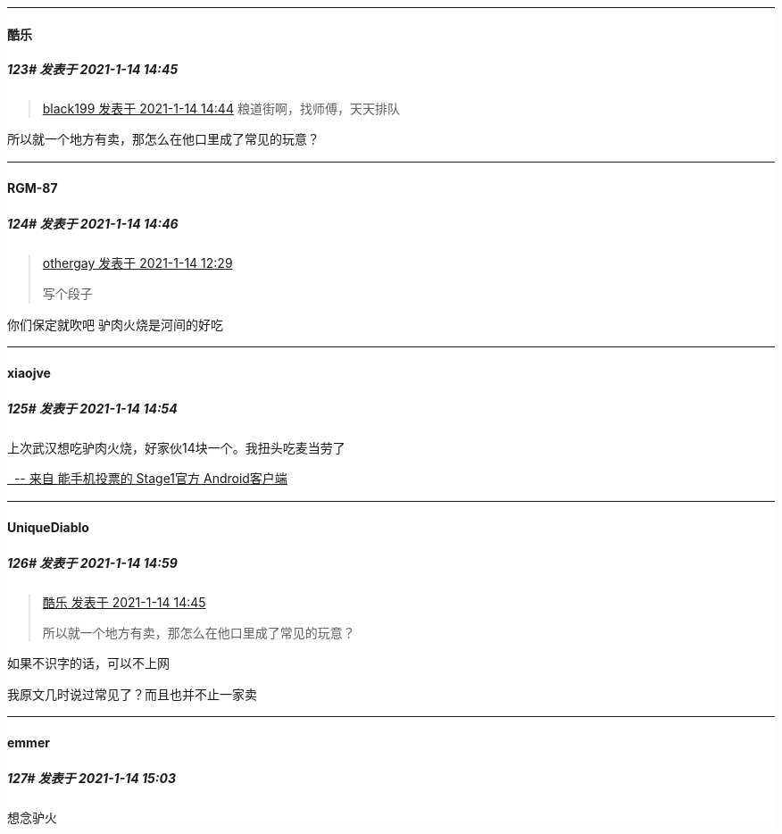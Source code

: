 
-----

####  酷乐  
##### 123#       发表于 2021-1-14 14:45


<blockquote><a href="httphttps://bbs.saraba1st.com/2b/forum.php?mod=redirect&amp;goto=findpost&amp;pid=50032899&amp;ptid=1982730" target="_blank">black199 发表于 2021-1-14 14:44</a>
粮道街啊，找师傅，天天排队</blockquote>
所以就一个地方有卖，那怎么在他口里成了常见的玩意？


-----

####  RGM-87  
##### 124#       发表于 2021-1-14 14:46


<blockquote><a href="httphttps://bbs.saraba1st.com/2b/forum.php?mod=redirect&amp;goto=findpost&amp;pid=50031673&amp;ptid=1982730" target="_blank">othergay 发表于 2021-1-14 12:29</a>

写个段子</blockquote>
你们保定就吹吧 驴肉火烧是河间的好吃


-----

####  xiaojve  
##### 125#       发表于 2021-1-14 14:54


上次武汉想吃驴肉火烧，好家伙14块一个。我扭头吃麦当劳了

[  -- 来自 能手机投票的 Stage1官方 Android客户端](https://www.coolapk.com/apk/140634)


-----

####  UniqueDiablo  
##### 126#       发表于 2021-1-14 14:59


<blockquote><a href="httphttps://bbs.saraba1st.com/2b/forum.php?mod=redirect&amp;goto=findpost&amp;pid=50032918&amp;ptid=1982730" target="_blank">酷乐 发表于 2021-1-14 14:45</a>

所以就一个地方有卖，那怎么在他口里成了常见的玩意？</blockquote>
如果不识字的话，可以不上网

我原文几时说过常见了？而且也并不止一家卖


-----

####  emmer  
##### 127#       发表于 2021-1-14 15:03


想念驴火
